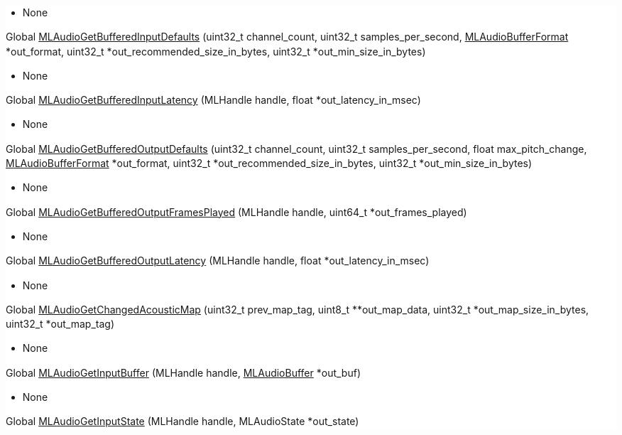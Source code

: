 *  None  

Global [MLAudioGetBufferedInputDefaults](/versioned_docs/version-02-Aug-2023/api-ref/api/Modules/group___audio/group___audio_defs/group___audio_output/group___audio_input/group___input_buffering.md#mlresult-mlaudiogetbufferedinputdefaults)  (uint32_t channel_count, uint32_t samples_per_second, [MLAudioBufferFormat](/versioned_docs/version-02-Aug-2023/api-ref/api/Modules/group___audio/group___audio_defs/group___def_acoustics/group___def_buffering/struct_m_l_audio_buffer_format.md) *out_format, uint32_t *out_recommended_size_in_bytes, uint32_t *out_min_size_in_bytes)

*  None  

Global [MLAudioGetBufferedInputLatency](/versioned_docs/version-02-Aug-2023/api-ref/api/Modules/group___audio/group___audio_defs/group___audio_output/group___audio_input/group___input_buffering.md#mlresult-mlaudiogetbufferedinputlatency)  (MLHandle handle, float *out_latency_in_msec)

*  None  

Global [MLAudioGetBufferedOutputDefaults](/versioned_docs/version-02-Aug-2023/api-ref/api/Modules/group___audio/group___audio_defs/group___audio_output/group___output_acoustics/group___output_buffering.md#mlresult-mlaudiogetbufferedoutputdefaults)  (uint32_t channel_count, uint32_t samples_per_second, float max_pitch_change, [MLAudioBufferFormat](/versioned_docs/version-02-Aug-2023/api-ref/api/Modules/group___audio/group___audio_defs/group___def_acoustics/group___def_buffering/struct_m_l_audio_buffer_format.md) *out_format, uint32_t *out_recommended_size_in_bytes, uint32_t *out_min_size_in_bytes)

*  None  

Global [MLAudioGetBufferedOutputFramesPlayed](/versioned_docs/version-02-Aug-2023/api-ref/api/Modules/group___audio/group___audio_defs/group___audio_output/group___output_acoustics/group___output_buffering.md#mlresult-mlaudiogetbufferedoutputframesplayed)  (MLHandle handle, uint64_t *out_frames_played)

*  None  

Global [MLAudioGetBufferedOutputLatency](/versioned_docs/version-02-Aug-2023/api-ref/api/Modules/group___audio/group___audio_defs/group___audio_output/group___output_acoustics/group___output_buffering.md#mlresult-mlaudiogetbufferedoutputlatency)  (MLHandle handle, float *out_latency_in_msec)

*  None  

Global [MLAudioGetChangedAcousticMap](/versioned_docs/version-02-Aug-2023/api-ref/api/Modules/group___audio/group___audio_defs/group___audio_output/group___output_acoustics/group___output_acoustics.md#mlresult-mlaudiogetchangedacousticmap)  (uint32_t prev_map_tag, uint8_t **out_map_data, uint32_t *out_map_size_in_bytes, uint32_t *out_map_tag)

*  None  

Global [MLAudioGetInputBuffer](/versioned_docs/version-02-Aug-2023/api-ref/api/Modules/group___audio/group___audio_defs/group___audio_output/group___audio_input/group___input_buffering.md#mlresult-mlaudiogetinputbuffer)  (MLHandle handle, [MLAudioBuffer](/versioned_docs/version-02-Aug-2023/api-ref/api/Modules/group___audio/group___audio_defs/group___def_acoustics/group___def_buffering/struct_m_l_audio_buffer.md) *out_buf)

*  None  

Global [MLAudioGetInputState](/versioned_docs/version-02-Aug-2023/api-ref/api/Modules/group___audio/group___audio_defs/group___audio_output/group___audio_input/group___input_control.md#mlresult-mlaudiogetinputstate)  (MLHandle handle, MLAudioState *out_state)
